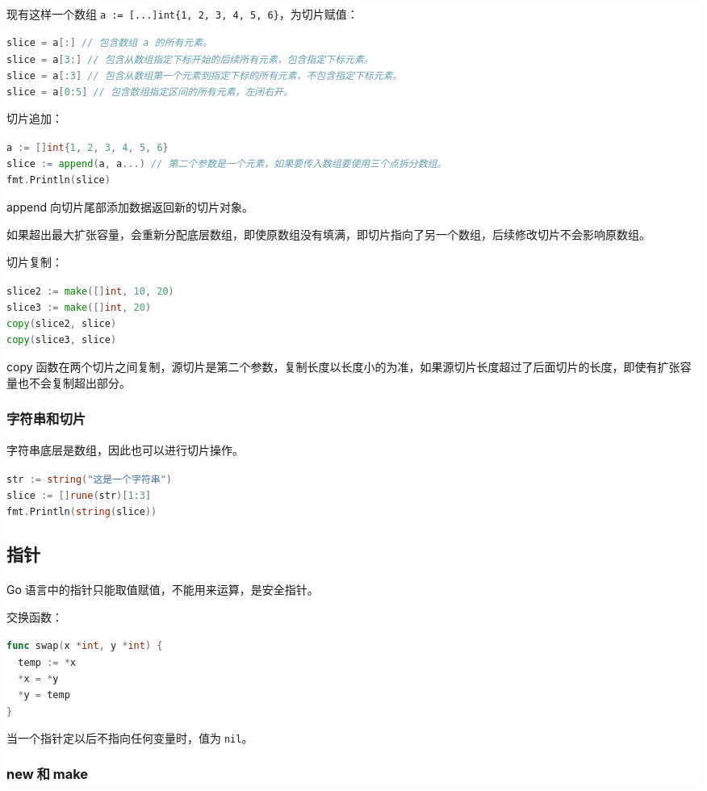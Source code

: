 现有这样一个数组 `a := [...]int{1, 2, 3, 4, 5, 6}`，为切片赋值：

```go
slice = a[:] // 包含数组 a 的所有元素。
slice = a[3:] // 包含从数组指定下标开始的后续所有元素，包含指定下标元素。
slice = a[:3] // 包含从数组第一个元素到指定下标的所有元素，不包含指定下标元素。
slice = a[0:5] // 包含数组指定区间的所有元素，左闭右开。
```

切片追加：

```go
a := []int{1, 2, 3, 4, 5, 6}
slice := append(a, a...) // 第二个参数是一个元素，如果要传入数组要使用三个点拆分数组。
fmt.Println(slice)
```

append 向切片尾部添加数据返回新的切片对象。

如果超出最大扩张容量，会重新分配底层数组，即使原数组没有填满，即切片指向了另一个数组，后续修改切片不会影响原数组。

切片复制：

```go
slice2 := make([]int, 10, 20)
slice3 := make([]int, 20)
copy(slice2, slice)
copy(slice3, slice)
```

copy 函数在两个切片之间复制，源切片是第二个参数，复制长度以长度小的为准，如果源切片长度超过了后面切片的长度，即使有扩张容量也不会复制超出部分。

### 字符串和切片

字符串底层是数组，因此也可以进行切片操作。

```go
str := string("这是一个字符串")
slice := []rune(str)[1:3]
fmt.Println(string(slice))
```

## 指针

Go 语言中的指针只能取值赋值，不能用来运算，是安全指针。

交换函数：

```go
func swap(x *int, y *int) {
  temp := *x
  *x = *y
  *y = temp
}
```

当一个指针定以后不指向任何变量时，值为 `nil`。

### new 和 make
